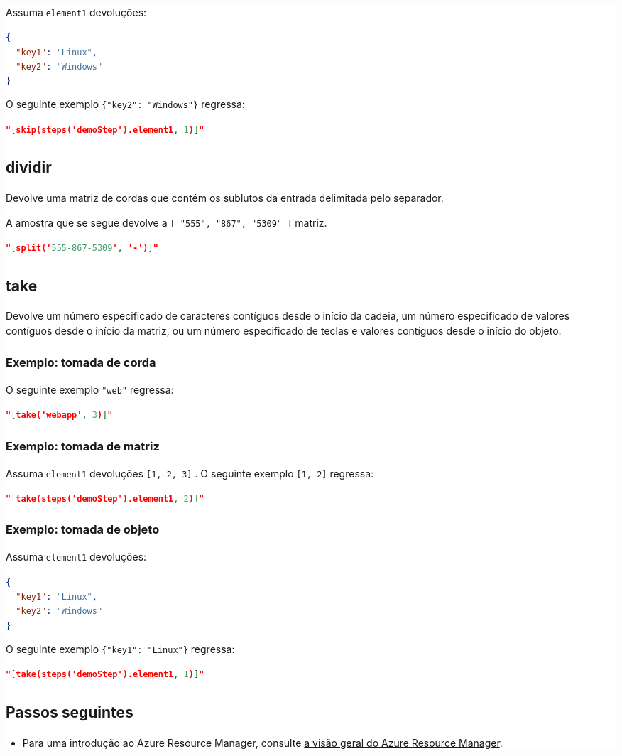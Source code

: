 Assuma `element1` devoluções:

```json
{
  "key1": "Linux",
  "key2": "Windows"
}
```
O seguinte exemplo `{"key2": "Windows"}` regressa:

```json
"[skip(steps('demoStep').element1, 1)]"
```

## <a name="split"></a>dividir

Devolve uma matriz de cordas que contém os sublutos da entrada delimitada pelo separador.

A amostra que se segue devolve a `[ "555", "867", "5309" ]` matriz.

```json
"[split('555-867-5309', '-')]"
```

## <a name="take"></a>take

Devolve um número especificado de caracteres contíguos desde o início da cadeia, um número especificado de valores contíguos desde o início da matriz, ou um número especificado de teclas e valores contíguos desde o início do objeto.

### <a name="example-string-take"></a>Exemplo: tomada de corda

O seguinte exemplo `"web"` regressa:

```json
"[take('webapp', 3)]"
```

### <a name="example-array-take"></a>Exemplo: tomada de matriz

Assuma `element1` devoluções `[1, 2, 3]` . O seguinte exemplo `[1, 2]` regressa:

```json
"[take(steps('demoStep').element1, 2)]"
```

### <a name="example-object-take"></a>Exemplo: tomada de objeto

Assuma `element1` devoluções:

```json
{
  "key1": "Linux",
  "key2": "Windows"
}
```

O seguinte exemplo `{"key1": "Linux"}` regressa:

```json
"[take(steps('demoStep').element1, 1)]"
```

## <a name="next-steps"></a>Passos seguintes

* Para uma introdução ao Azure Resource Manager, consulte [a visão geral do Azure Resource Manager](../management/overview.md).
